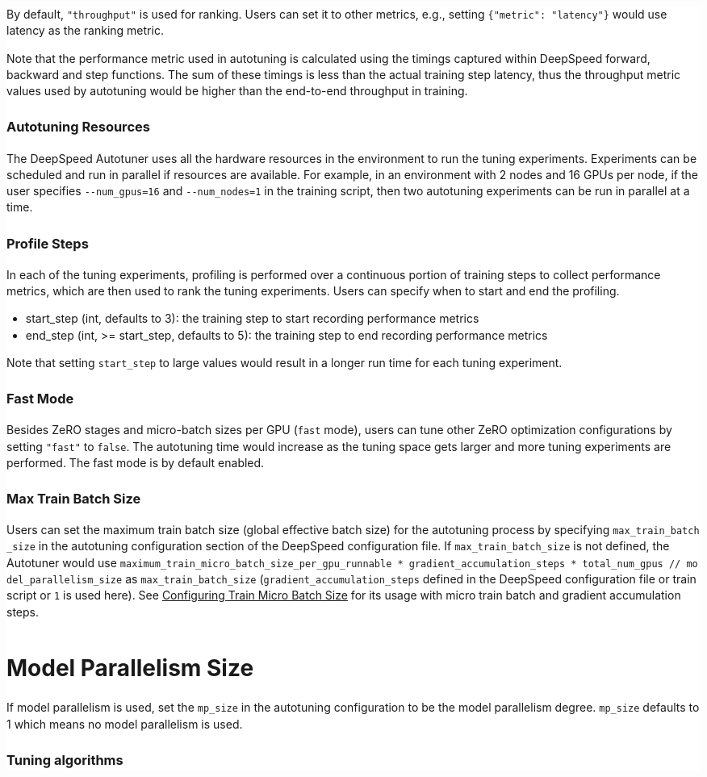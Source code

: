 By default, `"throughput"` is used for ranking. Users can set it to other metrics, e.g., setting `{"metric": "latency"}` would use latency as the ranking metric.

Note that the performance metric used in autotuning is calculated using the timings captured within DeepSpeed forward, backward and step functions. The sum of these timings is less than the actual training step latency, thus the throughput metric values used by autotuning would be higher than the end-to-end throughput in training.

### Autotuning Resources

The DeepSpeed Autotuner uses all the hardware resources in the environment to run the tuning experiments. Experiments can be scheduled and run in parallel if resources are available.
For example, in an environment with 2 nodes and 16 GPUs per node, if the user specifies `--num_gpus=16` and `--num_nodes=1` in the training script, then two autotuning experiments can be run in parallel at a time.




### Profile Steps

In each of the tuning experiments, profiling is performed over a continuous portion of training steps to collect performance metrics, which are then used to rank the tuning experiments. Users can specify when to start and end the profiling.
* start_step (int, defaults to 3): the training step to start recording performance metrics
* end_step (int, >= start_step, defaults to 5): the training step to end recording performance metrics

Note that setting `start_step` to large values would result in a longer run time for each tuning experiment.

### Fast Mode

Besides ZeRO stages and micro-batch sizes per GPU (`fast` mode), users can tune other ZeRO optimization configurations by setting `"fast"` to `false`. The autotuning time would increase as the tuning space gets larger and more tuning experiments are performed. The fast mode is by default enabled.

### Max Train Batch Size

Users can set the maximum train batch size (global effective batch size) for the autotuning process by specifying `max_train_batch_size` in the autotuning configuration section of the DeepSpeed configuration file. If `max_train_batch_size` is not defined, the Autotuner would use `maximum_train_micro_batch_size_per_gpu_runnable * gradient_accumulation_steps * total_num_gpus // model_parallelism_size` as `max_train_batch_size` (`gradient_accumulation_steps` defined in the DeepSpeed configuration file or train script or `1` is used here). See [Configuring Train Micro Batch Size](#configuring-train-micro-batch-size) for its usage with micro train batch and gradient accumulation steps.

# Model Parallelism Size

If model parallelism is used, set the `mp_size` in the autotuning configuration to be the model parallelism degree. `mp_size` defaults to 1 which means no model parallelism is used.
### Tuning algorithms
